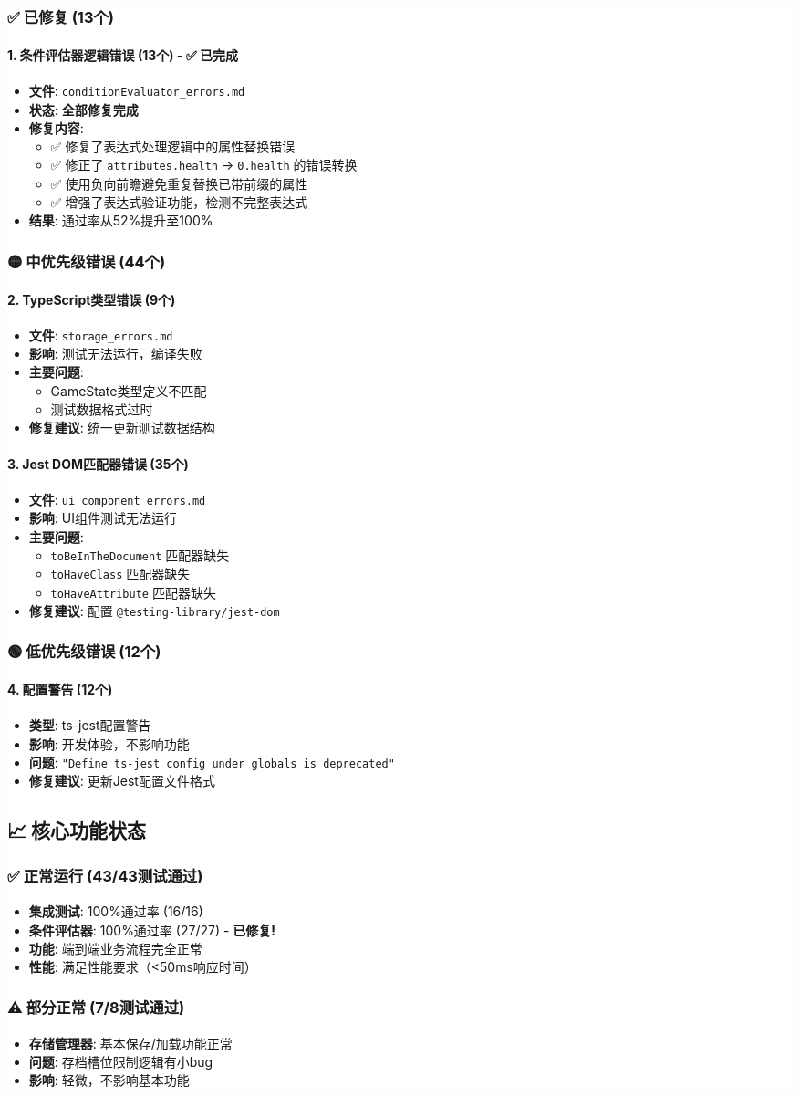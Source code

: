 ### ✅ **已修复** (13个)

#### 1. 条件评估器逻辑错误 (13个) - **✅ 已完成**
- **文件**: `conditionEvaluator_errors.md`
- **状态**: **全部修复完成**
- **修复内容**:
  - ✅ 修复了表达式处理逻辑中的属性替换错误
  - ✅ 修正了 `attributes.health` → `0.health` 的错误转换
  - ✅ 使用负向前瞻避免重复替换已带前缀的属性
  - ✅ 增强了表达式验证功能，检测不完整表达式
- **结果**: 通过率从52%提升至100%

### 🟡 中优先级错误 (44个)

#### 2. TypeScript类型错误 (9个)
- **文件**: `storage_errors.md`
- **影响**: 测试无法运行，编译失败
- **主要问题**:
  - GameState类型定义不匹配
  - 测试数据格式过时
- **修复建议**: 统一更新测试数据结构

#### 3. Jest DOM匹配器错误 (35个)
- **文件**: `ui_component_errors.md`
- **影响**: UI组件测试无法运行
- **主要问题**:
  - `toBeInTheDocument` 匹配器缺失
  - `toHaveClass` 匹配器缺失
  - `toHaveAttribute` 匹配器缺失
- **修复建议**: 配置 `@testing-library/jest-dom`

### 🟢 低优先级错误 (12个)

#### 4. 配置警告 (12个)
- **类型**: ts-jest配置警告
- **影响**: 开发体验，不影响功能
- **问题**: `"Define ts-jest config under globals is deprecated"`
- **修复建议**: 更新Jest配置文件格式

## 📈 核心功能状态

### ✅ 正常运行 (43/43测试通过)
- **集成测试**: 100%通过率 (16/16)
- **条件评估器**: 100%通过率 (27/27) - **已修复!**
- **功能**: 端到端业务流程完全正常
- **性能**: 满足性能要求（<50ms响应时间）

### ⚠️ 部分正常 (7/8测试通过)
- **存储管理器**: 基本保存/加载功能正常
- **问题**: 存档槽位限制逻辑有小bug
- **影响**: 轻微，不影响基本功能
